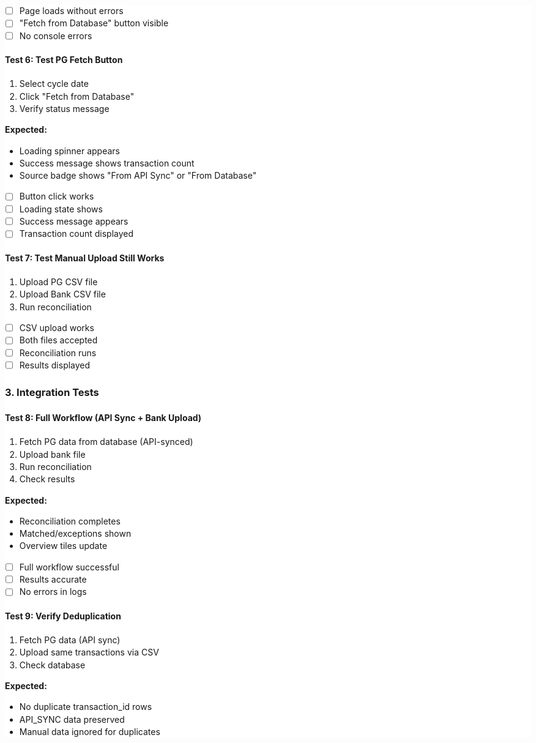 - [ ] Page loads without errors
- [ ] "Fetch from Database" button visible
- [ ] No console errors

#### Test 6: Test PG Fetch Button
1. Select cycle date
2. Click "Fetch from Database"
3. Verify status message

**Expected:**
- Loading spinner appears
- Success message shows transaction count
- Source badge shows "From API Sync" or "From Database"

- [ ] Button click works
- [ ] Loading state shows
- [ ] Success message appears
- [ ] Transaction count displayed

#### Test 7: Test Manual Upload Still Works
1. Upload PG CSV file
2. Upload Bank CSV file
3. Run reconciliation

- [ ] CSV upload works
- [ ] Both files accepted
- [ ] Reconciliation runs
- [ ] Results displayed

### 3. Integration Tests

#### Test 8: Full Workflow (API Sync + Bank Upload)
1. Fetch PG data from database (API-synced)
2. Upload bank file
3. Run reconciliation
4. Check results

**Expected:**
- Reconciliation completes
- Matched/exceptions shown
- Overview tiles update

- [ ] Full workflow successful
- [ ] Results accurate
- [ ] No errors in logs

#### Test 9: Verify Deduplication
1. Fetch PG data (API sync)
2. Upload same transactions via CSV
3. Check database

**Expected:**
- No duplicate transaction_id rows
- API_SYNC data preserved
- Manual data ignored for duplicates
